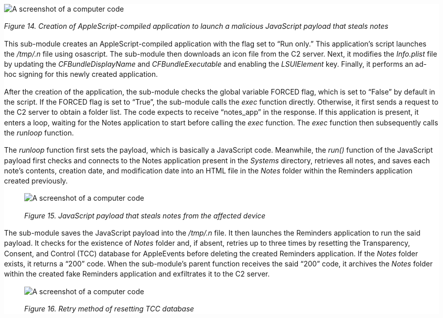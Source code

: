 ![A screenshot of a computer code](https://www.microsoft.com/en-us/security/blog/wp-content/uploads/2025/03/image-31.webp)

<figcaption>

_Figure 14. Creation of AppleScript-compiled application to launch a malicious JavaScript payload that steals notes_

</figcaption>

</figure>

This sub-module creates an AppleScript-compiled application with the flag set to “Run only.” This application’s script launches the _/tmp/.n_ file using osascript. The sub-module then downloads an icon file from the C2 server. Next, it modifies the _Info.plist_ file by updating the _CFBundleDisplayName_ and _CFBundleExecutable_ and enabling the _LSUIElement_ key. Finally, it performs an ad-hoc signing for this newly created application.

After the creation of the application, the sub-module checks the global variable FORCED flag, which is set to “False” by default in the script. If the FORCED flag is set to “True”, the sub-module calls the _exec_ function directly. Otherwise, it first sends a request to the C2 server to obtain a folder list. The code expects to receive “notes\_app” in the response. If this application is present, it enters a loop, waiting for the Notes application to start before calling the _exec_ function. The _exec_ function then subsequently calls the _runloop_ function.

The _runloop_ function first sets the payload, which is basically a JavaScript code. Meanwhile, the _run()_ function of the JavaScript payload first checks and connects to the Notes application present in the _Systems_ directory, retrieves all notes, and saves each note’s contents, creation date, and modification date into an HTML file in the _Notes_ folder within the Reminders application created previously.

<figure>

![A screenshot of a computer code](https://www.microsoft.com/en-us/security/blog/wp-content/uploads/2025/03/Figure-15.-JavaScript-payload-that-steals-notes-from-the-affected-device.webp)

<figcaption>

_Figure 15. JavaScript payload that steals notes from the affected device_

</figcaption>

</figure>

The sub-module saves the JavaScript payload into the _/tmp/.n_ file. It then launches the Reminders application to run the said payload. It checks for the existence of _Notes_ folder and, if absent, retries up to three times by resetting the Transparency, Consent, and Control (TCC) database for AppleEvents before deleting the created Reminders application. If the _Notes_ folder exists, it returns a “200” code. When the sub-module’s parent function receives the said “200” code, it archives the _Notes_ folder within the created fake Reminders application and exfiltrates it to the C2 server.

<figure>

![A screenshot of a computer code](https://www.microsoft.com/en-us/security/blog/wp-content/uploads/2025/03/image-33.webp)

<figcaption>

_Figure 16. Retry method of resetting TCC database_

</figcaption>
